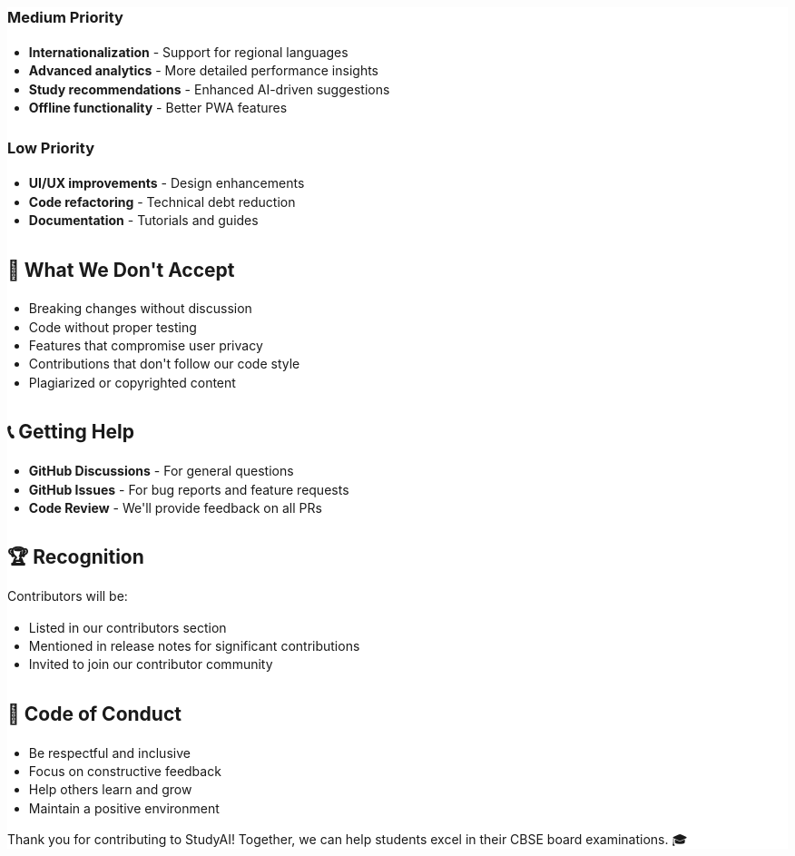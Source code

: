 ### Medium Priority
- **Internationalization** - Support for regional languages
- **Advanced analytics** - More detailed performance insights
- **Study recommendations** - Enhanced AI-driven suggestions
- **Offline functionality** - Better PWA features

### Low Priority
- **UI/UX improvements** - Design enhancements
- **Code refactoring** - Technical debt reduction
- **Documentation** - Tutorials and guides

## 🚫 What We Don't Accept

- Breaking changes without discussion
- Code without proper testing
- Features that compromise user privacy
- Contributions that don't follow our code style
- Plagiarized or copyrighted content

## 📞 Getting Help

- **GitHub Discussions** - For general questions
- **GitHub Issues** - For bug reports and feature requests
- **Code Review** - We'll provide feedback on all PRs

## 🏆 Recognition

Contributors will be:
- Listed in our contributors section
- Mentioned in release notes for significant contributions
- Invited to join our contributor community

## 📄 Code of Conduct

- Be respectful and inclusive
- Focus on constructive feedback
- Help others learn and grow
- Maintain a positive environment

Thank you for contributing to StudyAI! Together, we can help students excel in their CBSE board examinations. 🎓